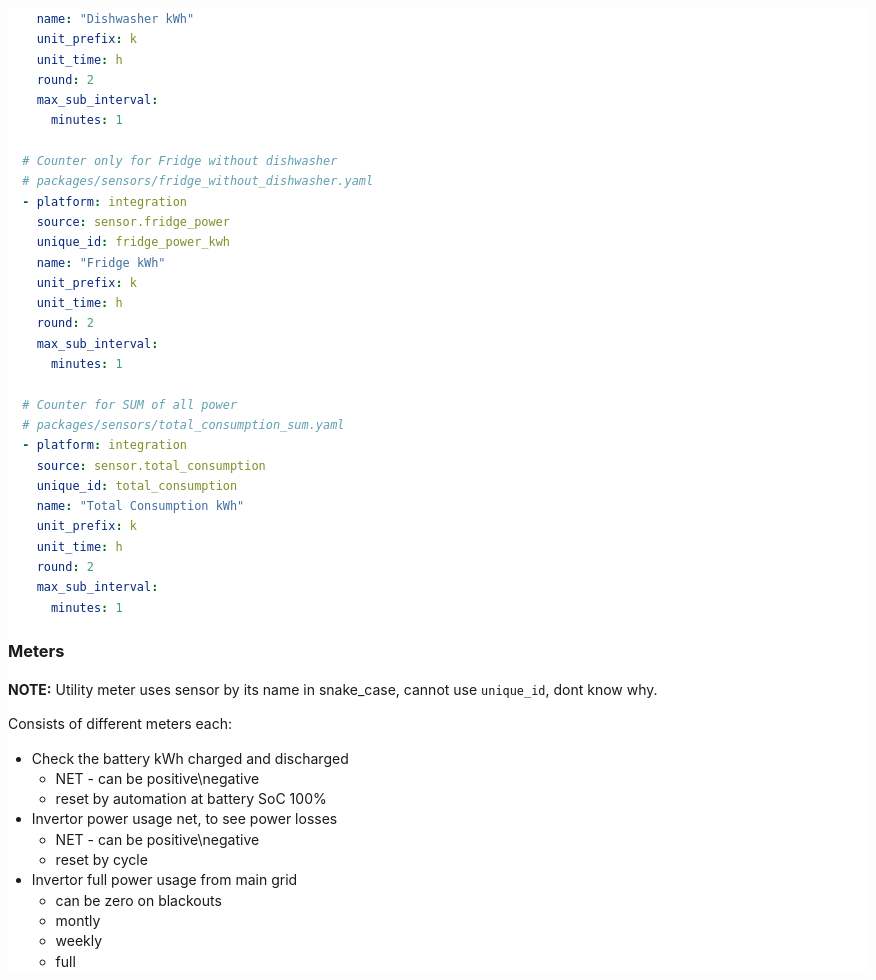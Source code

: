 ```yaml
    name: "Dishwasher kWh"
    unit_prefix: k
    unit_time: h
    round: 2
    max_sub_interval:
      minutes: 1

  # Counter only for Fridge without dishwasher
  # packages/sensors/fridge_without_dishwasher.yaml
  - platform: integration
    source: sensor.fridge_power
    unique_id: fridge_power_kwh
    name: "Fridge kWh"
    unit_prefix: k
    unit_time: h
    round: 2
    max_sub_interval:
      minutes: 1

  # Counter for SUM of all power
  # packages/sensors/total_consumption_sum.yaml
  - platform: integration
    source: sensor.total_consumption
    unique_id: total_consumption
    name: "Total Consumption kWh"
    unit_prefix: k
    unit_time: h
    round: 2
    max_sub_interval:
      minutes: 1

```

### Meters

**NOTE:** Utility meter uses sensor by its name in snake_case, cannot use `unique_id`, dont know why.

Consists of different meters each:
- Check the battery kWh charged and discharged
  - NET - can be positive\negative
  - reset by automation at battery SoC 100%
- Invertor power usage net, to see power losses
  - NET - can be positive\negative
  - reset by cycle
- Invertor full power usage from main grid
  - can be zero on blackouts
  - montly
  - weekly
  - full

